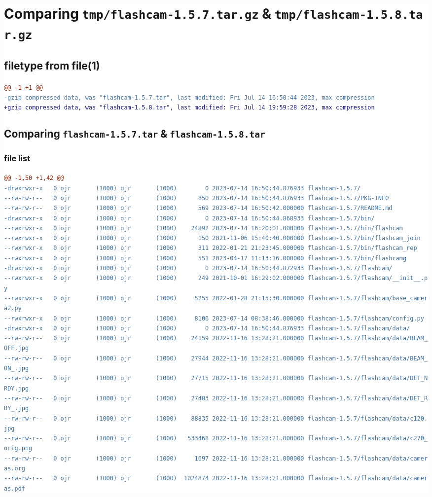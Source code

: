 # Comparing `tmp/flashcam-1.5.7.tar.gz` & `tmp/flashcam-1.5.8.tar.gz`

## filetype from file(1)

```diff
@@ -1 +1 @@
-gzip compressed data, was "flashcam-1.5.7.tar", last modified: Fri Jul 14 16:50:44 2023, max compression
+gzip compressed data, was "flashcam-1.5.8.tar", last modified: Fri Jul 14 19:59:28 2023, max compression
```

## Comparing `flashcam-1.5.7.tar` & `flashcam-1.5.8.tar`

### file list

```diff
@@ -1,50 +1,42 @@
-drwxrwxr-x   0 ojr       (1000) ojr       (1000)        0 2023-07-14 16:50:44.876933 flashcam-1.5.7/
--rw-rw-r--   0 ojr       (1000) ojr       (1000)      850 2023-07-14 16:50:44.876933 flashcam-1.5.7/PKG-INFO
--rw-rw-r--   0 ojr       (1000) ojr       (1000)      569 2023-07-14 16:50:42.000000 flashcam-1.5.7/README.md
-drwxrwxr-x   0 ojr       (1000) ojr       (1000)        0 2023-07-14 16:50:44.868933 flashcam-1.5.7/bin/
--rwxrwxr-x   0 ojr       (1000) ojr       (1000)    24892 2023-07-14 16:20:01.000000 flashcam-1.5.7/bin/flashcam
--rwxrwxr-x   0 ojr       (1000) ojr       (1000)      150 2021-11-06 15:40:40.000000 flashcam-1.5.7/bin/flashcam_join
--rwxrwxr-x   0 ojr       (1000) ojr       (1000)      311 2022-01-21 21:23:45.000000 flashcam-1.5.7/bin/flashcam_rep
--rwxrwxr-x   0 ojr       (1000) ojr       (1000)      551 2023-04-17 11:13:16.000000 flashcam-1.5.7/bin/flashcamg
-drwxrwxr-x   0 ojr       (1000) ojr       (1000)        0 2023-07-14 16:50:44.872933 flashcam-1.5.7/flashcam/
--rwxrwxr-x   0 ojr       (1000) ojr       (1000)      249 2021-10-01 16:29:02.000000 flashcam-1.5.7/flashcam/__init__.py
--rwxrwxr-x   0 ojr       (1000) ojr       (1000)     5255 2022-01-28 21:15:30.000000 flashcam-1.5.7/flashcam/base_camera2.py
--rwxrwxr-x   0 ojr       (1000) ojr       (1000)     8106 2023-07-14 08:38:46.000000 flashcam-1.5.7/flashcam/config.py
-drwxrwxr-x   0 ojr       (1000) ojr       (1000)        0 2023-07-14 16:50:44.876933 flashcam-1.5.7/flashcam/data/
--rw-rw-r--   0 ojr       (1000) ojr       (1000)    24159 2022-11-16 13:28:21.000000 flashcam-1.5.7/flashcam/data/BEAM_OFF.jpg
--rw-rw-r--   0 ojr       (1000) ojr       (1000)    27944 2022-11-16 13:28:21.000000 flashcam-1.5.7/flashcam/data/BEAM_ON_.jpg
--rw-rw-r--   0 ojr       (1000) ojr       (1000)    27715 2022-11-16 13:28:21.000000 flashcam-1.5.7/flashcam/data/DET_NRDY.jpg
--rw-rw-r--   0 ojr       (1000) ojr       (1000)    27483 2022-11-16 13:28:21.000000 flashcam-1.5.7/flashcam/data/DET_RDY_.jpg
--rw-rw-r--   0 ojr       (1000) ojr       (1000)    88835 2022-11-16 13:28:21.000000 flashcam-1.5.7/flashcam/data/c120.jpg
--rw-rw-r--   0 ojr       (1000) ojr       (1000)   533468 2022-11-16 13:28:21.000000 flashcam-1.5.7/flashcam/data/c270_orig.png
--rw-rw-r--   0 ojr       (1000) ojr       (1000)     1697 2022-11-16 13:28:21.000000 flashcam-1.5.7/flashcam/data/cameras.org
--rw-rw-r--   0 ojr       (1000) ojr       (1000)  1024874 2022-11-16 13:28:21.000000 flashcam-1.5.7/flashcam/data/cameras.pdf
```